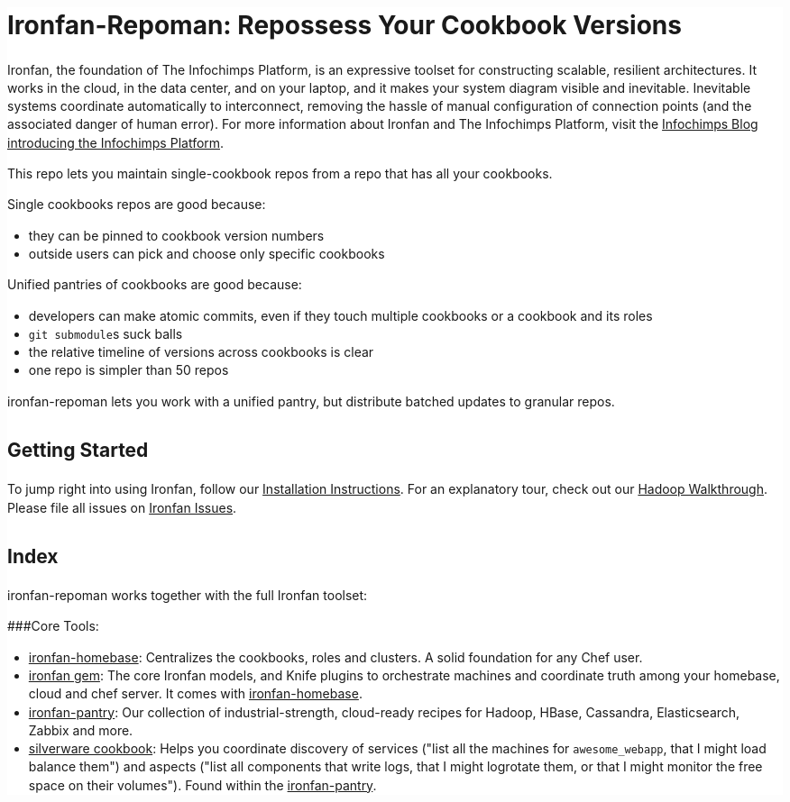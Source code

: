 # Ironfan-Repoman: Repossess Your Cookbook Versions

Ironfan, the foundation of The Infochimps Platform, is an expressive toolset for constructing scalable, resilient architectures. It works in the cloud, in the data center, and on your laptop, and it makes your system diagram visible and inevitable. Inevitable systems coordinate automatically to interconnect, removing the hassle of manual configuration of connection points (and the associated danger of human error).
For more information about Ironfan and The Infochimps Platform, visit the [Infochimps Blog introducing the Infochimps Platform](http://blog.infochimps.com/2012/02/23/infochimps-platform/).

This repo lets you maintain single-cookbook repos from a repo that has all your cookbooks.

Single cookbooks repos are good because:

* they can be pinned to cookbook version numbers
* outside users can pick and choose only specific cookbooks 

Unified pantries of cookbooks are good because:

* developers can make atomic commits, even if they touch multiple cookbooks or a cookbook and its roles
* `git submodule`s suck balls
* the relative timeline of versions across cookbooks is clear
* one repo is simpler than 50 repos

ironfan-repoman lets you work with a unified pantry, but distribute batched updates to granular repos.

## Getting Started

To jump right into using Ironfan, follow our [Installation Instructions](https://github.com/infochimps-labs/ironfan/wiki/INSTALL). For an explanatory tour, check out our [Hadoop Walkthrough](https://github.com/infochimps-labs/ironfan/wiki/INSTALL).  Please file all issues on [Ironfan Issues](https://github.com/infochimps-labs/ironfan/issues).


## Index

ironfan-repoman works together with the full Ironfan toolset:

###Core Tools:

* [ironfan-homebase](https://github.com/infochimps-labs/ironfan-homebase): Centralizes the cookbooks, roles and clusters. A solid foundation for any Chef user.
* [ironfan gem](https://github.com/infochimps-labs/ironfan): The core Ironfan models, and Knife plugins to orchestrate machines and coordinate truth among your homebase, cloud and chef server. It comes with [ironfan-homebase](https://github.com/infochimps-labs/ironfan-homebase).
* [ironfan-pantry](https://github.com/infochimps-labs/ironfan-pantry): Our collection of industrial-strength, cloud-ready recipes for Hadoop, HBase, Cassandra, Elasticsearch, Zabbix and more. 
* [silverware cookbook](https://github.com/infochimps-labs/ironfan-pantry/tree/master/cookbooks/silverware): Helps you coordinate discovery of services ("list all the machines for `awesome_webapp`, that I might load balance them") and aspects ("list all components that write logs, that I might logrotate them, or that I might monitor the free space on their volumes"). Found within the [ironfan-pantry](https://github.com/infochimps-labs/ironfan-pantry).
